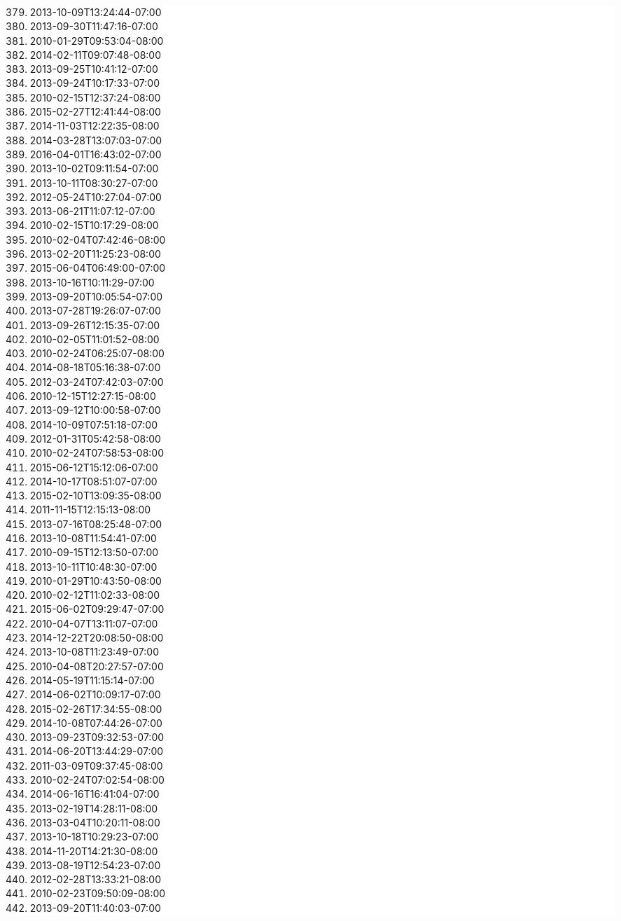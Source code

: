 379. 2013-10-09T13:24:44-07:00
380. 2013-09-30T11:47:16-07:00
381. 2010-01-29T09:53:04-08:00
382. 2014-02-11T09:07:48-08:00
383. 2013-09-25T10:41:12-07:00
384. 2013-09-24T10:17:33-07:00
385. 2010-02-15T12:37:24-08:00
386. 2015-02-27T12:41:44-08:00
387. 2014-11-03T12:22:35-08:00
388. 2014-03-28T13:07:03-07:00
389. 2016-04-01T16:43:02-07:00
390. 2013-10-02T09:11:54-07:00
391. 2013-10-11T08:30:27-07:00
392. 2012-05-24T10:27:04-07:00
393. 2013-06-21T11:07:12-07:00
394. 2010-02-15T10:17:29-08:00
395. 2010-02-04T07:42:46-08:00
396. 2013-02-20T11:25:23-08:00
397. 2015-06-04T06:49:00-07:00
398. 2013-10-16T10:11:29-07:00
399. 2013-09-20T10:05:54-07:00
400. 2013-07-28T19:26:07-07:00
401. 2013-09-26T12:15:35-07:00
402. 2010-02-05T11:01:52-08:00
403. 2010-02-24T06:25:07-08:00
404. 2014-08-18T05:16:38-07:00
405. 2012-03-24T07:42:03-07:00
406. 2010-12-15T12:27:15-08:00
407. 2013-09-12T10:00:58-07:00
408. 2014-10-09T07:51:18-07:00
409. 2012-01-31T05:42:58-08:00
410. 2010-02-24T07:58:53-08:00
411. 2015-06-12T15:12:06-07:00
412. 2014-10-17T08:51:07-07:00
413. 2015-02-10T13:09:35-08:00
414. 2011-11-15T12:15:13-08:00
415. 2013-07-16T08:25:48-07:00
416. 2013-10-08T11:54:41-07:00
417. 2010-09-15T12:13:50-07:00
418. 2013-10-11T10:48:30-07:00
419. 2010-01-29T10:43:50-08:00
420. 2010-02-12T11:02:33-08:00
421. 2015-06-02T09:29:47-07:00
422. 2010-04-07T13:11:07-07:00
423. 2014-12-22T20:08:50-08:00
424. 2013-10-08T11:23:49-07:00
425. 2010-04-08T20:27:57-07:00
426. 2014-05-19T11:15:14-07:00
427. 2014-06-02T10:09:17-07:00
428. 2015-02-26T17:34:55-08:00
429. 2014-10-08T07:44:26-07:00
430. 2013-09-23T09:32:53-07:00
431. 2014-06-20T13:44:29-07:00
432. 2011-03-09T09:37:45-08:00
433. 2010-02-24T07:02:54-08:00
434. 2014-06-16T16:41:04-07:00
435. 2013-02-19T14:28:11-08:00
436. 2013-03-04T10:20:11-08:00
437. 2013-10-18T10:29:23-07:00
438. 2014-11-20T14:21:30-08:00
439. 2013-08-19T12:54:23-07:00
440. 2012-02-28T13:33:21-08:00
441. 2010-02-23T09:50:09-08:00
442. 2013-09-20T11:40:03-07:00